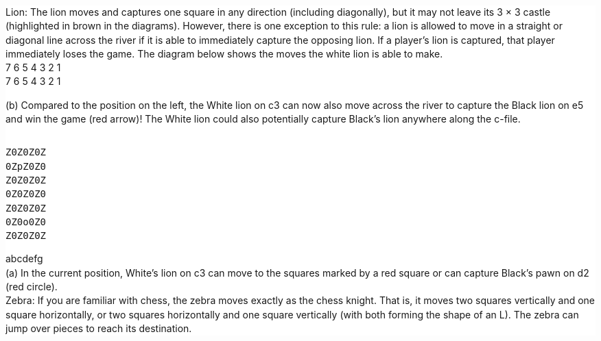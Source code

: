 </div>
</div>
</div>
<div class="page" title="Page 3">
<div class="layoutArea">
<div class="column">
Lion: The lion moves and captures one square in any direction (including diagonally), but it may not leave its 3 × 3 castle (highlighted in brown in the diagrams). However, there is one exception to this rule: a lion is allowed to move in a straight or diagonal line across the river if it is able to immediately capture the opposing lion. If a player’s lion is captured, that player immediately loses the game. The diagram below shows the moves the white lion is able to make.

</div>
</div>
<div class="layoutArea">
<div class="column">
7 6 5 4 3 2 1

</div>
<div class="column">
7 6 5 4 3 2 1

(b) Compared to the position on the left, the White lion on c3 can now also move across the river to capture the Black lion on e5 and win the game (red arrow)! The White lion could also potentially capture Black’s lion anywhere along the c-file.

</div>
</div>
<div class="layoutArea">
<div class="column">
<pre>Z0Z0Z0Z
0ZpZ0Z0
Z0Z0Z0Z
0Z0Z0Z0
Z0Z0Z0Z
0Z0o0Z0
Z0Z0Z0Z
</pre>
</div>
</div>
<div class="layoutArea">
<div class="column">
abcdefg

</div>
</div>
<div class="layoutArea">
<div class="column">
(a) In the current position, White’s lion on c3 can move to the squares marked by a red square or can capture Black’s pawn on d2 (red circle).

</div>
</div>
<div class="layoutArea">
<div class="column">
Zebra: If you are familiar with chess, the zebra moves exactly as the chess knight. That is, it moves two squares vertically and one square horizontally, or two squares horizontally and one square vertically (with both forming the shape of an L). The zebra can jump over pieces to reach its destination.
